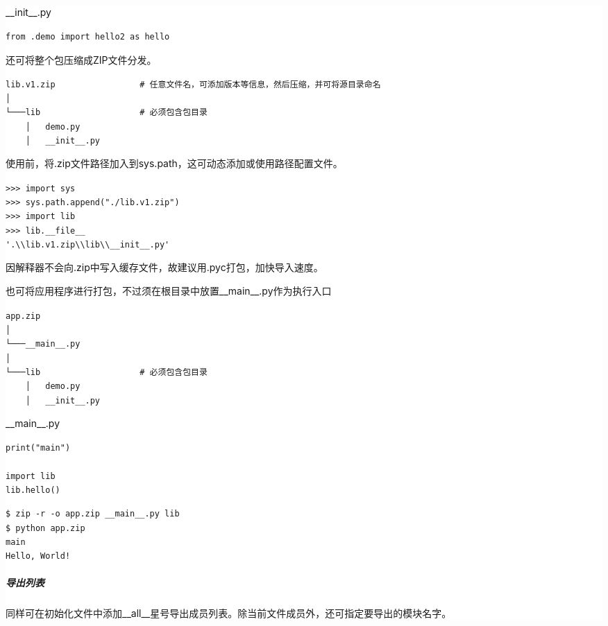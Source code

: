 _\_init\_\_.py

```
from .demo import hello2 as hello
```

还可将整个包压缩成ZIP文件分发。

```
lib.v1.zip                 # 任意文件名，可添加版本等信息，然后压缩，并可将源目录命名
│
└───lib                    # 必须包含包目录
    │   demo.py
    │   __init__.py
```

使用前，将.zip文件路径加入到sys.path，这可动态添加或使用路径配置文件。

```
>>> import sys
>>> sys.path.append("./lib.v1.zip") 
>>> import lib
>>> lib.__file__
'.\\lib.v1.zip\\lib\\__init__.py'
```

因解释器不会向.zip中写入缓存文件，故建议用.pyc打包，加快导入速度。

也可将应用程序进行打包，不过须在根目录中放置_\_main\_\_.py作为执行入口

```
app.zip
│
└───__main__.py
│
└───lib                    # 必须包含包目录
    │   demo.py
    │   __init__.py
```

_\_main\_\_.py

```
print("main")

import lib
lib.hello()
```

```
$ zip -r -o app.zip __main__.py lib
$ python app.zip
main
Hello, World!
```

##### 导出列表

同样可在初始化文件中添加\_\_all\_\_星号导出成员列表。除当前文件成员外，还可指定要导出的模块名字。
